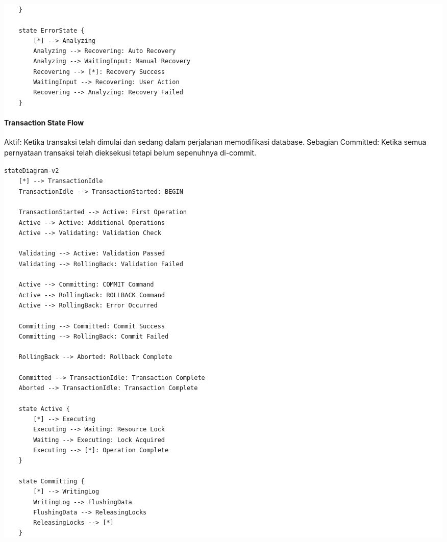 ```mermaid
    }
    
    state ErrorState {
        [*] --> Analyzing
        Analyzing --> Recovering: Auto Recovery
        Analyzing --> WaitingInput: Manual Recovery
        Recovering --> [*]: Recovery Success
        WaitingInput --> Recovering: User Action
        Recovering --> Analyzing: Recovery Failed
    }
```

#### Transaction State Flow

Aktif: Ketika transaksi telah dimulai dan sedang dalam perjalanan memodifikasi database. Sebagian Committed: Ketika semua pernyataan transaksi telah dieksekusi tetapi belum sepenuhnya di-commit.

```mermaid
stateDiagram-v2
    [*] --> TransactionIdle
    TransactionIdle --> TransactionStarted: BEGIN
    
    TransactionStarted --> Active: First Operation
    Active --> Active: Additional Operations
    Active --> Validating: Validation Check
    
    Validating --> Active: Validation Passed
    Validating --> RollingBack: Validation Failed
    
    Active --> Committing: COMMIT Command
    Active --> RollingBack: ROLLBACK Command
    Active --> RollingBack: Error Occurred
    
    Committing --> Committed: Commit Success
    Committing --> RollingBack: Commit Failed
    
    RollingBack --> Aborted: Rollback Complete
    
    Committed --> TransactionIdle: Transaction Complete
    Aborted --> TransactionIdle: Transaction Complete
    
    state Active {
        [*] --> Executing
        Executing --> Waiting: Resource Lock
        Waiting --> Executing: Lock Acquired
        Executing --> [*]: Operation Complete
    }
    
    state Committing {
        [*] --> WritingLog
        WritingLog --> FlushingData
        FlushingData --> ReleasingLocks
        ReleasingLocks --> [*]
    }
```
